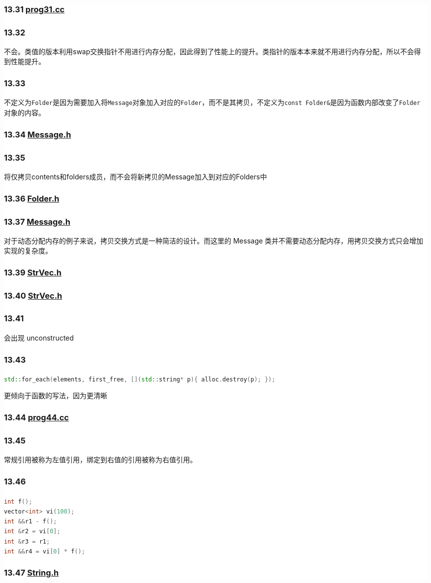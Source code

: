 ### 13.31 [prog31.cc](prog31.cc)

### 13.32
不会。类值的版本利用swap交换指针不用进行内存分配，因此得到了性能上的提升。类指针的版本本来就不用进行内存分配，所以不会得到性能提升。

### 13.33
不定义为`Folder`是因为需要加入将`Message`对象加入对应的`Folder`，而不是其拷贝，不定义为`const Folder&`是因为函数内部改变了`Folder`对象的内容。

### 13.34 [Message.h](Message.h)

### 13.35
将仅拷贝contents和folders成员，而不会将新拷贝的Message加入到对应的Folders中

### 13.36 [Folder.h](Folder.h)

### 13.37 [Message.h](Message.h)
对于动态分配内存的例子来说，拷贝交换方式是一种简洁的设计。而这里的 Message 类并不需要动态分配内存，用拷贝交换方式只会增加实现的复杂度。

### 13.39 [StrVec.h](StrVec.h)

### 13.40 [StrVec.h](StrVec.h)

### 13.41
会出现 unconstructed

### 13.43
```c++
std::for_each(elements, first_free, [](std::string* p){ alloc.destroy(p); });
```
更倾向于函数的写法，因为更清晰

### 13.44 [prog44.cc](prog44.cc)

### 13.45
常规引用被称为左值引用，绑定到右值的引用被称为右值引用。

### 13.46
```c++
int f(); 
vector<int> vi(100);
int &&r1 - f();
int &r2 = vi[0];
int &r3 = r1;
int &&r4 = vi[0] * f();
```

### 13.47 [String.h](String.h)

